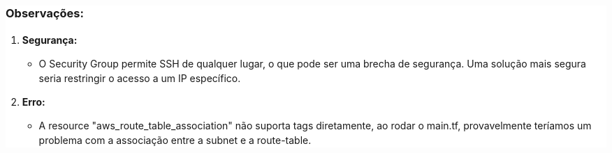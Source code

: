 
### Observações:
1. **Segurança:**
   - O Security Group permite SSH de qualquer lugar, o que pode ser uma brecha de segurança. Uma solução mais segura seria restringir o acesso a um IP específico.
   
2. **Erro:**
   - A resource "aws_route_table_association" não suporta tags diretamente, ao rodar o main.tf, provavelmente teríamos um problema com a associação entre a subnet e a route-table.


